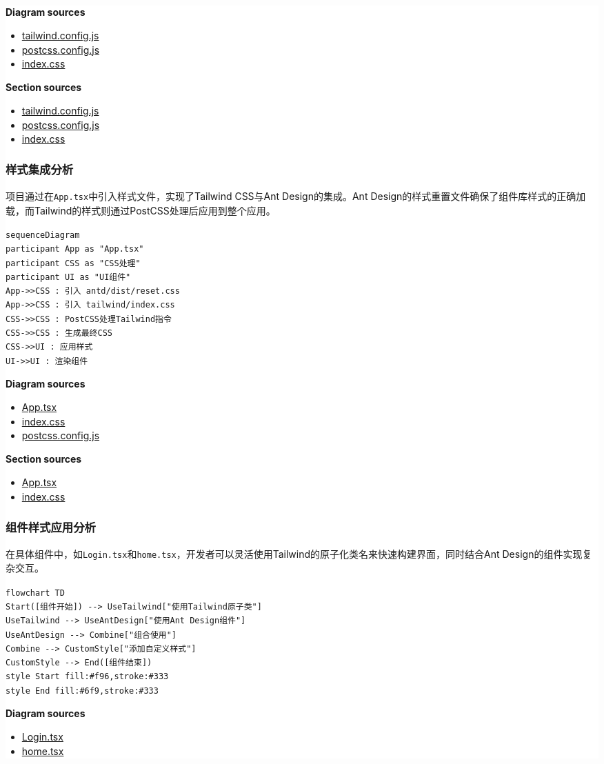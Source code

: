 
**Diagram sources**
- [tailwind.config.js](file://src/tailwind/tailwind.config.js)
- [postcss.config.js](file://src/tailwind/postcss.config.js)
- [index.css](file://src/tailwind/index.css)

**Section sources**
- [tailwind.config.js](file://src/tailwind/tailwind.config.js)
- [postcss.config.js](file://src/tailwind/postcss.config.js)
- [index.css](file://src/tailwind/index.css)

### 样式集成分析
项目通过在`App.tsx`中引入样式文件，实现了Tailwind CSS与Ant Design的集成。Ant Design的样式重置文件确保了组件库样式的正确加载，而Tailwind的样式则通过PostCSS处理后应用到整个应用。

```mermaid
sequenceDiagram
participant App as "App.tsx"
participant CSS as "CSS处理"
participant UI as "UI组件"
App->>CSS : 引入 antd/dist/reset.css
App->>CSS : 引入 tailwind/index.css
CSS->>CSS : PostCSS处理Tailwind指令
CSS->>CSS : 生成最终CSS
CSS->>UI : 应用样式
UI->>UI : 渲染组件
```

**Diagram sources**
- [App.tsx](file://src/App.tsx)
- [index.css](file://src/tailwind/index.css)
- [postcss.config.js](file://src/tailwind/postcss.config.js)

**Section sources**
- [App.tsx](file://src/App.tsx)
- [index.css](file://src/tailwind/index.css)

### 组件样式应用分析
在具体组件中，如`Login.tsx`和`home.tsx`，开发者可以灵活使用Tailwind的原子化类名来快速构建界面，同时结合Ant Design的组件实现复杂交互。

```mermaid
flowchart TD
Start([组件开始]) --> UseTailwind["使用Tailwind原子类"]
UseTailwind --> UseAntDesign["使用Ant Design组件"]
UseAntDesign --> Combine["组合使用"]
Combine --> CustomStyle["添加自定义样式"]
CustomStyle --> End([组件结束])
style Start fill:#f96,stroke:#333
style End fill:#6f9,stroke:#333
```

**Diagram sources**
- [Login.tsx](file://src/pages/User/Login.tsx)
- [home.tsx](file://src/pages/home.tsx)
